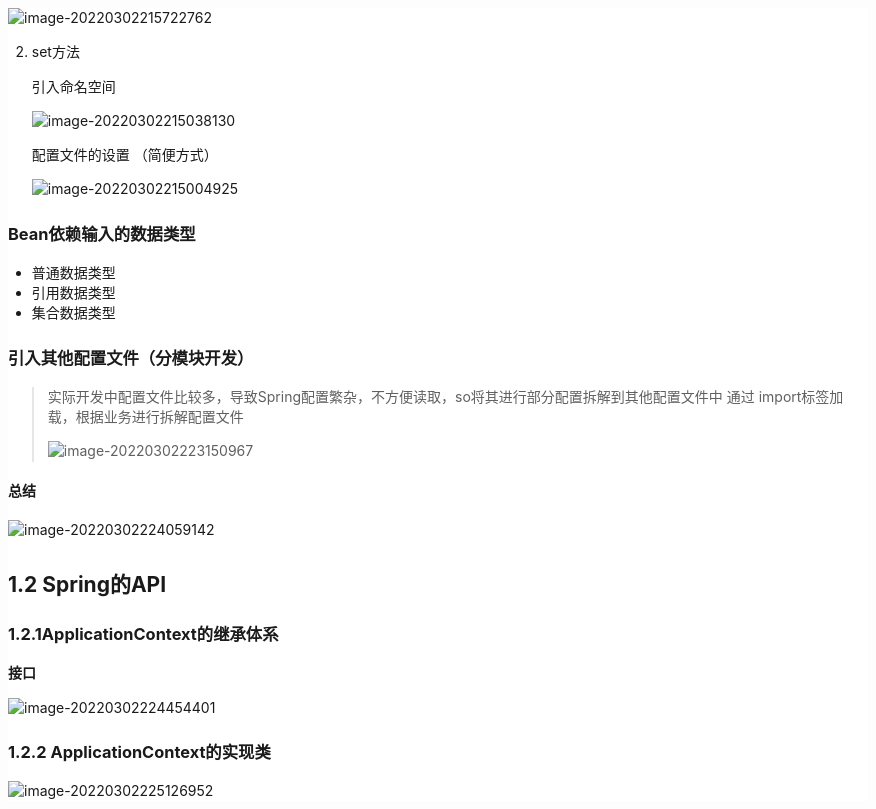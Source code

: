    ![image-20220302215722762](https://xingqiu-tuchuang-1256524210.cos.ap-shanghai.myqcloud.com/2767/image-20220302215722762.png)

   

2. set方法

   引入命名空间
   
   ![image-20220302215038130](https://xingqiu-tuchuang-1256524210.cos.ap-shanghai.myqcloud.com/2767/image-20220302215038130.png)
   
   配置文件的设置 （简便方式）
   
   ![image-20220302215004925](https://xingqiu-tuchuang-1256524210.cos.ap-shanghai.myqcloud.com/2767/image-20220302215004925.png)

   
   
   

### Bean依赖输入的数据类型

- 普通数据类型
- 引用数据类型
- 集合数据类型



### 引入其他配置文件（分模块开发）

> 实际开发中配置文件比较多，导致Spring配置繁杂，不方便读取，so将其进行部分配置拆解到其他配置文件中 通过 import标签加载，根据业务进行拆解配置文件
>
> ![image-20220302223150967](https://xingqiu-tuchuang-1256524210.cos.ap-shanghai.myqcloud.com/2767/image-20220302223150967.png)





#### 总结

![image-20220302224059142](https://xingqiu-tuchuang-1256524210.cos.ap-shanghai.myqcloud.com/2767/image-20220302224059142.png)



## 1.2 Spring的API



### 1.2.1ApplicationContext的继承体系

**接口**

![image-20220302224454401](https://xingqiu-tuchuang-1256524210.cos.ap-shanghai.myqcloud.com/2767/image-20220302224454401.png)



### 1.2.2 ApplicationContext的实现类



![image-20220302225126952](https://xingqiu-tuchuang-1256524210.cos.ap-shanghai.myqcloud.com/2767/image-20220302225126952.png)
